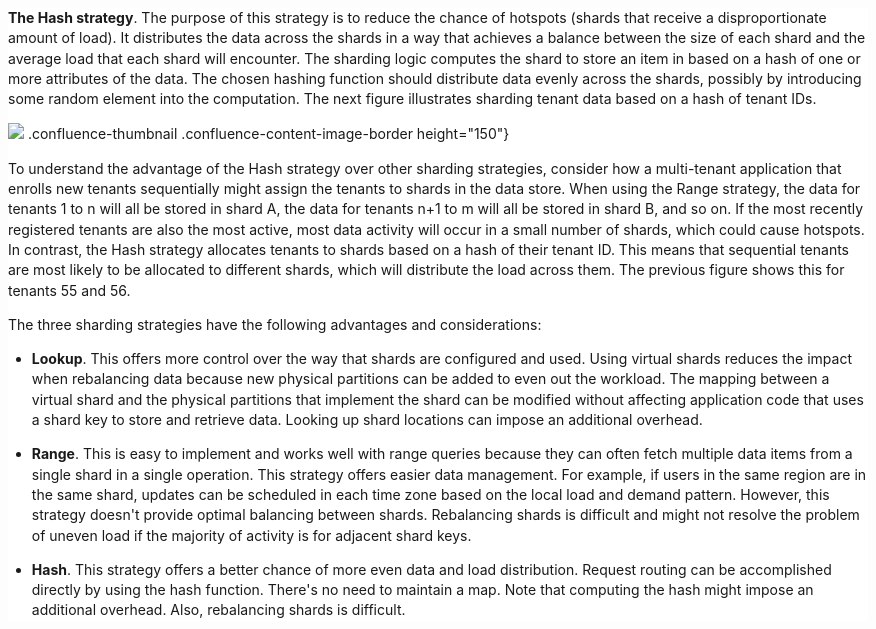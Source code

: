 **The Hash strategy**. The purpose of this strategy is to reduce the
chance of hotspots (shards that receive a disproportionate amount of
load). It distributes the data across the shards in a way that achieves
a balance between the size of each shard and the average load that each
shard will encounter. The sharding logic computes the shard to store an
item in based on a hash of one or more attributes of the data. The
chosen hashing function should distribute data evenly across the shards,
possibly by introducing some random element into the computation. The
next figure illustrates sharding tenant data based on a hash of tenant
IDs.

![](attachments/463533404/463533403.png)
.confluence-thumbnail .confluence-content-image-border height="150"}

To understand the advantage of the Hash strategy over other sharding
strategies, consider how a multi-tenant application that enrolls new
tenants sequentially might assign the tenants to shards in the data
store. When using the Range strategy, the data for tenants 1 to n will
all be stored in shard A, the data for tenants n+1 to m will all be
stored in shard B, and so on. If the most recently registered tenants
are also the most active, most data activity will occur in a small
number of shards, which could cause hotspots. In contrast, the Hash
strategy allocates tenants to shards based on a hash of their tenant ID.
This means that sequential tenants are most likely to be allocated to
different shards, which will distribute the load across them. The
previous figure shows this for tenants 55 and 56.

The three sharding strategies have the following advantages and
considerations:

-   **Lookup**. This offers more control over the way that shards are
    configured and used. Using virtual shards reduces the impact when
    rebalancing data because new physical partitions can be added to
    even out the workload. The mapping between a virtual shard and the
    physical partitions that implement the shard can be modified without
    affecting application code that uses a shard key to store and
    retrieve data. Looking up shard locations can impose an additional
    overhead.

-   **Range**. This is easy to implement and works well with range
    queries because they can often fetch multiple data items from a
    single shard in a single operation. This strategy offers easier data
    management. For example, if users in the same region are in the same
    shard, updates can be scheduled in each time zone based on the local
    load and demand pattern. However, this strategy doesn\'t provide
    optimal balancing between shards. Rebalancing shards is difficult
    and might not resolve the problem of uneven load if the majority of
    activity is for adjacent shard keys.

-   **Hash**. This strategy offers a better chance of more even data and
    load distribution. Request routing can be accomplished directly by
    using the hash function. There\'s no need to maintain a map. Note
    that computing the hash might impose an additional overhead. Also,
    rebalancing shards is difficult.
